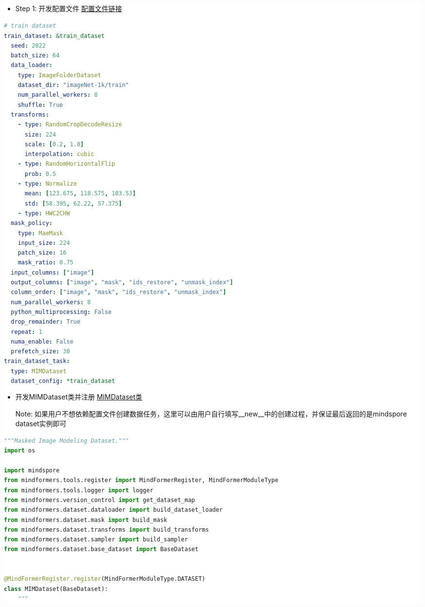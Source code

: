 - Step 1: 开发配置文件 [配置文件链接](https://gitee.com/mindspore/mindformers/blob/r0.8/configs/mae/run_mae_vit_base_p16_224_800ep.yaml)

```yaml
# train dataset
train_dataset: &train_dataset
  seed: 2022
  batch_size: 64
  data_loader:
    type: ImageFolderDataset
    dataset_dir: "imageNet-1k/train"
    num_parallel_workers: 8
    shuffle: True
  transforms:
    - type: RandomCropDecodeResize
      size: 224
      scale: [0.2, 1.0]
      interpolation: cubic
    - type: RandomHorizontalFlip
      prob: 0.5
    - type: Normalize
      mean: [123.675, 118.575, 103.53]
      std: [58.395, 62.22, 57.375]
    - type: HWC2CHW
  mask_policy:
    type: MaeMask
    input_size: 224
    patch_size: 16
    mask_ratio: 0.75
  input_columns: ["image"]
  output_columns: ["image", "mask", "ids_restore", "unmask_index"]
  column_order: ["image", "mask", "ids_restore", "unmask_index"]
  num_parallel_workers: 8
  python_multiprocessing: False
  drop_remainder: True
  repeat: 1
  numa_enable: False
  prefetch_size: 30
train_dataset_task:
  type: MIMDataset
  dataset_config: *train_dataset
```

- 开发MIMDataset类并注册 [MIMDataset类](https://gitee.com/mindspore/mindformers/blob/r0.8/mindformers/dataset/mim_dataset.py)

  Note: 如果用户不想依赖配置文件创建数据任务，这里可以由用户自行填写__new__中的创建过程，并保证最后返回的是mindspore dataset实例即可

```python
"""Masked Image Modeling Dataset."""
import os

import mindspore
from mindformers.tools.register import MindFormerRegister, MindFormerModuleType
from mindformers.tools.logger import logger
from mindformers.version_control import get_dataset_map
from mindformers.dataset.dataloader import build_dataset_loader
from mindformers.dataset.mask import build_mask
from mindformers.dataset.transforms import build_transforms
from mindformers.dataset.sampler import build_sampler
from mindformers.dataset.base_dataset import BaseDataset


@MindFormerRegister.register(MindFormerModuleType.DATASET)
class MIMDataset(BaseDataset):
    """
```
